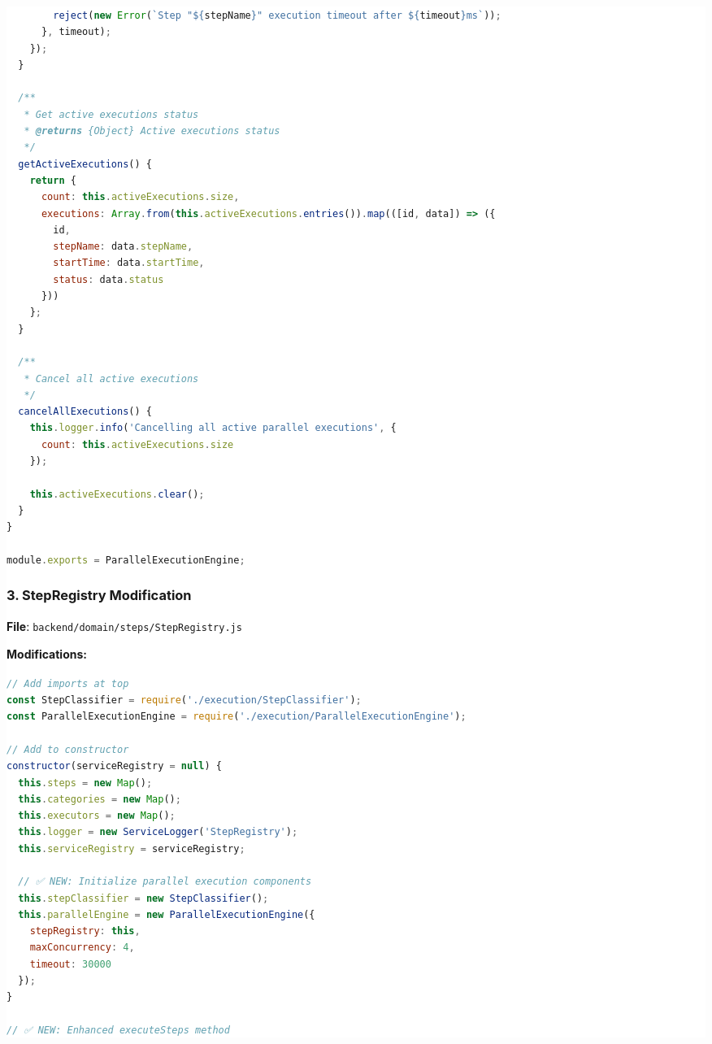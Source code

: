 ```javascript
        reject(new Error(`Step "${stepName}" execution timeout after ${timeout}ms`));
      }, timeout);
    });
  }

  /**
   * Get active executions status
   * @returns {Object} Active executions status
   */
  getActiveExecutions() {
    return {
      count: this.activeExecutions.size,
      executions: Array.from(this.activeExecutions.entries()).map(([id, data]) => ({
        id,
        stepName: data.stepName,
        startTime: data.startTime,
        status: data.status
      }))
    };
  }

  /**
   * Cancel all active executions
   */
  cancelAllExecutions() {
    this.logger.info('Cancelling all active parallel executions', {
      count: this.activeExecutions.size
    });
    
    this.activeExecutions.clear();
  }
}

module.exports = ParallelExecutionEngine;
```

### **3. StepRegistry Modification**
**File**: `backend/domain/steps/StepRegistry.js`

**Modifications:**
```javascript
// Add imports at top
const StepClassifier = require('./execution/StepClassifier');
const ParallelExecutionEngine = require('./execution/ParallelExecutionEngine');

// Add to constructor
constructor(serviceRegistry = null) {
  this.steps = new Map();
  this.categories = new Map();
  this.executors = new Map();
  this.logger = new ServiceLogger('StepRegistry');
  this.serviceRegistry = serviceRegistry;
  
  // ✅ NEW: Initialize parallel execution components
  this.stepClassifier = new StepClassifier();
  this.parallelEngine = new ParallelExecutionEngine({
    stepRegistry: this,
    maxConcurrency: 4,
    timeout: 30000
  });
}

// ✅ NEW: Enhanced executeSteps method
```